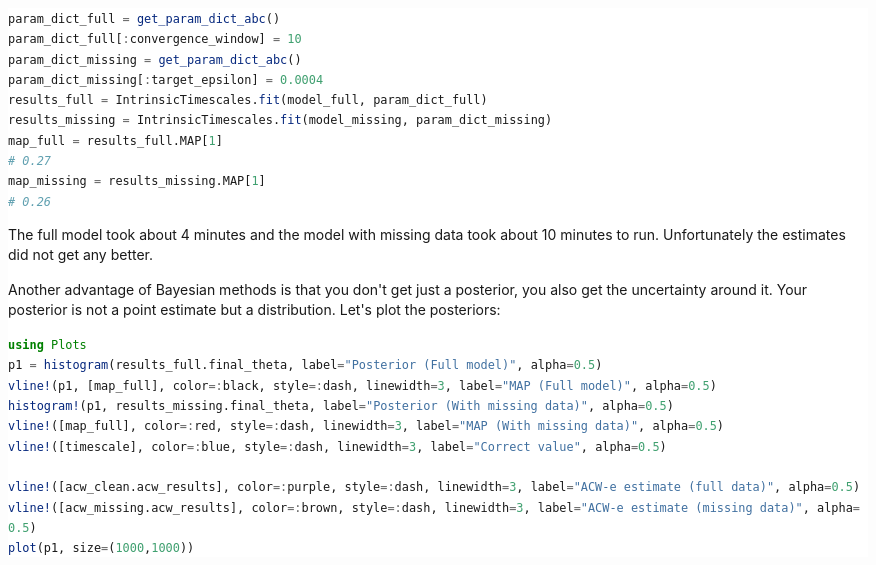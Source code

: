 ```julia
param_dict_full = get_param_dict_abc()
param_dict_full[:convergence_window] = 10
param_dict_missing = get_param_dict_abc()
param_dict_missing[:target_epsilon] = 0.0004
results_full = IntrinsicTimescales.fit(model_full, param_dict_full)
results_missing = IntrinsicTimescales.fit(model_missing, param_dict_missing)
map_full = results_full.MAP[1]
# 0.27
map_missing = results_missing.MAP[1]
# 0.26
```

The full model took about 4 minutes and the model with missing data took about 10 minutes to run. Unfortunately the estimates did not get any better. 

Another advantage of Bayesian methods is that you don't get just a posterior, you also get the uncertainty around it. Your posterior is not a point estimate but a distribution. Let's plot the posteriors:

```julia
using Plots
p1 = histogram(results_full.final_theta, label="Posterior (Full model)", alpha=0.5)
vline!(p1, [map_full], color=:black, style=:dash, linewidth=3, label="MAP (Full model)", alpha=0.5)
histogram!(p1, results_missing.final_theta, label="Posterior (With missing data)", alpha=0.5)
vline!([map_full], color=:red, style=:dash, linewidth=3, label="MAP (With missing data)", alpha=0.5)
vline!([timescale], color=:blue, style=:dash, linewidth=3, label="Correct value", alpha=0.5)

vline!([acw_clean.acw_results], color=:purple, style=:dash, linewidth=3, label="ACW-e estimate (full data)", alpha=0.5)
vline!([acw_missing.acw_results], color=:brown, style=:dash, linewidth=3, label="ACW-e estimate (missing data)", alpha=0.5)
plot(p1, size=(1000,1000))
```